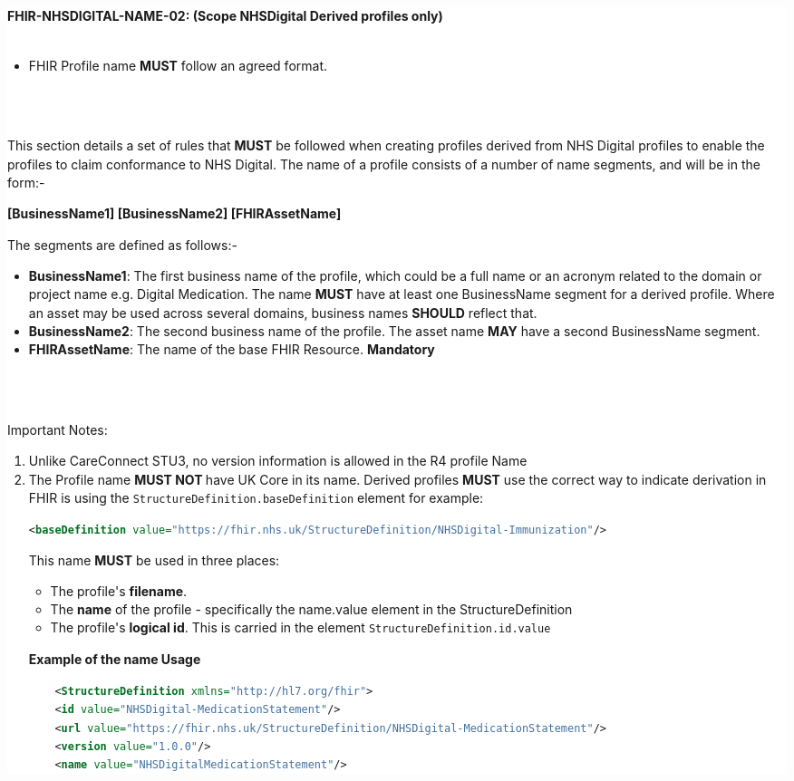 <div markdown="span" class="alert alert-warning" role="alert">
<i class="fas fa-exclamation-triangle"></i><b> FHIR-NHSDIGITAL-NAME-02: (Scope NHSDigital Derived profiles only)</b>

<br/>
<br/>

- FHIR Profile name <b>MUST</b> follow an agreed format.

<br/>
<br/>

This section details a set of rules that <b>MUST</b> be followed when creating profiles derived from NHS Digital profiles to enable the profiles to claim conformance to NHS Digital. The name of a profile consists of a number of name segments, and will be in the form:-

**[BusinessName1] [BusinessName2] [FHIRAssetName]**

The segments are defined as follows:-

- **BusinessName1**: The first business name of the profile, which could be a full name or an acronym related to the domain or project name e.g. Digital Medication. The name <b>MUST</b> have at least one BusinessName segment for a derived profile. Where an asset may be used across several domains, business names <b>SHOULD</b> reflect that.
- **BusinessName2**: The second business name of the profile. The asset name <b>MAY</b> have a second BusinessName segment. 
- **FHIRAssetName**: The name of the base FHIR Resource. <b>Mandatory</b>

<div markdown="span" class="alert alert-warning" role="alert">
<i class="fas fa-exclamation-triangle"></i>

<br/>
<br/>

Important Notes:</b> <ol>
<li>Unlike CareConnect STU3, no version information is allowed in the R4 profile Name</li>
<li>The Profile name <b>MUST NOT </b>have UK Core in its name. Derived profiles <b>MUST</b> use the correct way to indicate derivation in FHIR is using the <code>StructureDefinition.baseDefinition</code> element for example:

```xml
<baseDefinition value="https://fhir.nhs.uk/StructureDefinition/NHSDigital-Immunization"/>
```

This name <b>MUST</b> be used in three places:

- The profile's **filename**.
- The **name** of the profile - specifically the name.value element in the StructureDefinition
- The profile's **logical id**. This is carried in the element <code>StructureDefinition.id.value</code>

**Example of the name Usage**

```xml
    <StructureDefinition xmlns="http://hl7.org/fhir">
    <id value="NHSDigital-MedicationStatement"/>
    <url value="https://fhir.nhs.uk/StructureDefinition/NHSDigital-MedicationStatement"/>
    <version value="1.0.0"/>
    <name value="NHSDigitalMedicationStatement"/>
```
